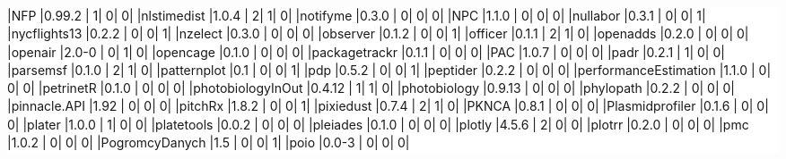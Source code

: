 |NFP                    |0.99.2    |      1|        0|     0|
|nlstimedist            |1.0.4     |      2|        1|     0|
|notifyme               |0.3.0     |      0|        0|     0|
|NPC                    |1.1.0     |      0|        0|     0|
|nullabor               |0.3.1     |      0|        0|     1|
|nycflights13           |0.2.2     |      0|        0|     1|
|nzelect                |0.3.0     |      0|        0|     0|
|observer               |0.1.2     |      0|        0|     1|
|officer                |0.1.1     |      2|        1|     0|
|openadds               |0.2.0     |      0|        0|     0|
|openair                |2.0-0     |      0|        1|     0|
|opencage               |0.1.0     |      0|        0|     0|
|packagetrackr          |0.1.1     |      0|        0|     0|
|PAC                    |1.0.7     |      0|        0|     0|
|padr                   |0.2.1     |      1|        0|     0|
|parsemsf               |0.1.0     |      2|        1|     0|
|patternplot            |0.1       |      0|        0|     1|
|pdp                    |0.5.2     |      0|        0|     1|
|peptider               |0.2.2     |      0|        0|     0|
|performanceEstimation  |1.1.0     |      0|        0|     0|
|petrinetR              |0.1.0     |      0|        0|     0|
|photobiologyInOut      |0.4.12    |      1|        1|     0|
|photobiology           |0.9.13    |      0|        0|     0|
|phylopath              |0.2.2     |      0|        0|     0|
|pinnacle.API           |1.92      |      0|        0|     0|
|pitchRx                |1.8.2     |      0|        0|     1|
|pixiedust              |0.7.4     |      2|        1|     0|
|PKNCA                  |0.8.1     |      0|        0|     0|
|Plasmidprofiler        |0.1.6     |      0|        0|     0|
|plater                 |1.0.0     |      1|        0|     0|
|platetools             |0.0.2     |      0|        0|     0|
|pleiades               |0.1.0     |      0|        0|     0|
|plotly                 |4.5.6     |      2|        0|     0|
|plotrr                 |0.2.0     |      0|        0|     0|
|pmc                    |1.0.2     |      0|        0|     0|
|PogromcyDanych         |1.5       |      0|        0|     1|
|poio                   |0.0-3     |      0|        0|     0|